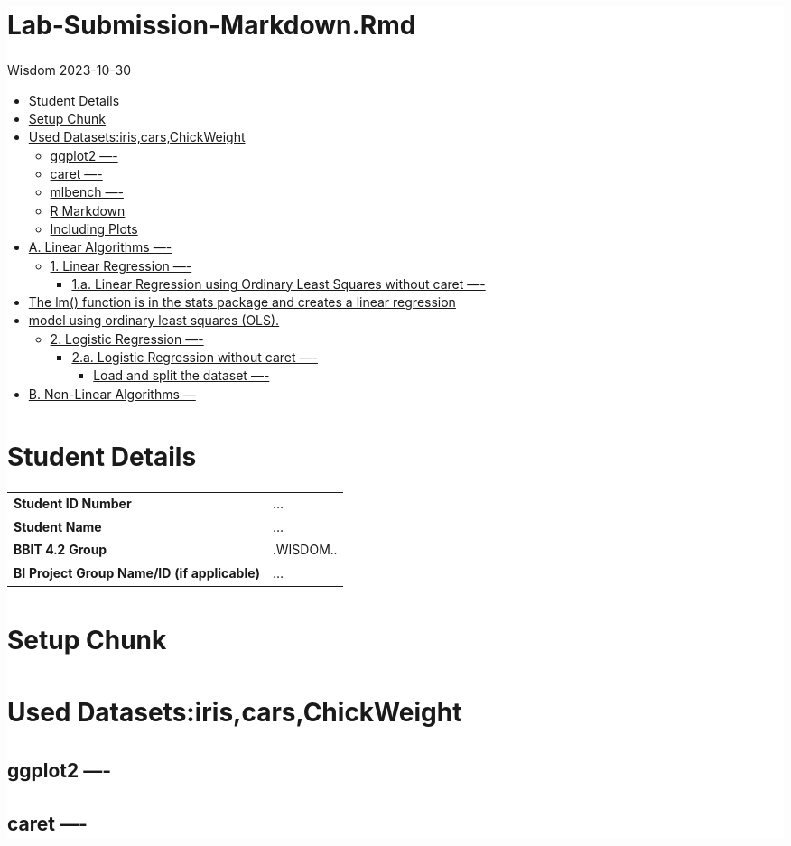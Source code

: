 Lab-Submission-Markdown.Rmd
================
Wisdom
2023-10-30

- [Student Details](#student-details)
- [Setup Chunk](#setup-chunk)
- [Used
  Datasets:iris,cars,ChickWeight](#used-datasetsiriscarschickweight)
  - [ggplot2 —-](#ggplot2--)
  - [caret —-](#caret--)
  - [mlbench —-](#mlbench--)
  - [R Markdown](#r-markdown)
  - [Including Plots](#including-plots)
- [A. Linear Algorithms —-](#a-linear-algorithms--)
  - [1. Linear Regression —-](#1-linear-regression--)
    - [1.a. Linear Regression using Ordinary Least Squares without caret
      —-](#1a-linear-regression-using-ordinary-least-squares-without-caret--)
- [The lm() function is in the stats package and creates a linear
  regression](#the-lm-function-is-in-the-stats-package-and-creates-a-linear-regression)
- [model using ordinary least squares
  (OLS).](#model-using-ordinary-least-squares-ols)
  - [2. Logistic Regression —-](#2-logistic-regression--)
    - [2.a. Logistic Regression without caret
      —-](#2a-logistic-regression-without-caret--)
      - [Load and split the dataset —-](#load-and-split-the-dataset--)
- [B. Non-Linear Algorithms —](#b-non-linear-algorithms-)

# Student Details

|                                              |           |
|----------------------------------------------|-----------|
| **Student ID Number**                        | …         |
| **Student Name**                             | …         |
| **BBIT 4.2 Group**                           | .WISDOM.. |
| **BI Project Group Name/ID (if applicable)** | …         |

# Setup Chunk

# Used Datasets:iris,cars,ChickWeight

## ggplot2 —-

## caret —-
